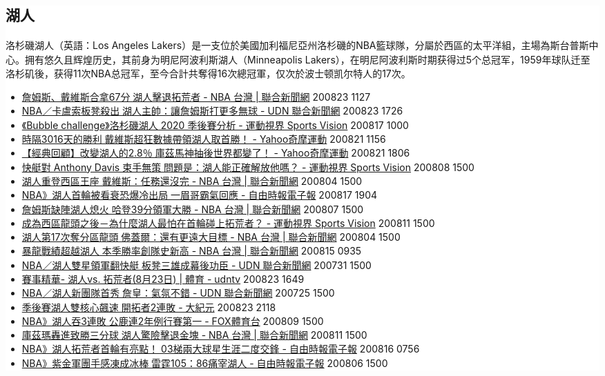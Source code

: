 
## 湖人

洛杉磯湖人（英語：Los Angeles Lakers）是一支位於美國加利福尼亞州洛杉磯的NBA籃球隊，分屬於西區的太平洋組，主場為斯台普斯中心。拥有悠久且辉煌历史，其前身为明尼阿波利斯湖人（Minneapolis Lakers），在明尼阿波利斯时期获得过5个总冠军，1959年球队迁至洛杉矶後，获得11次NBA总冠军，至今合計共奪得16次總冠軍，仅次於波士顿凯尔特人的17次。
- [詹姆斯、戴維斯合拿67分 湖人擊退拓荒者 - NBA 台灣 | 聯合新聞網](https://nba.udn.com/nba/story/6780/4803487 "詹姆斯、戴維斯合拿67分 湖人擊退拓荒者 - NBA 台灣 | 聯合新聞網") 200823 1127
- [NBA／卡盧索板凳殺出 湖人主帥：讓詹姆斯打更多無球 - UDN 聯合新聞網](https://udn.com/news/story/7002/4804053 "NBA／卡盧索板凳殺出 湖人主帥：讓詹姆斯打更多無球 - UDN 聯合新聞網") 200823 1726
- [《Bubble challenge》洛杉磯湖人 2020 季後賽分析 - 運動視界 Sports Vision](https://www.sportsv.net/articles/76625 "《Bubble challenge》洛杉磯湖人 2020 季後賽分析 - 運動視界 Sports Vision") 200817 1000
- [時隔3016天的勝利 戴維斯超狂數據帶領湖人取首勝！ - Yahoo奇摩運動](https://tw.sports.yahoo.com/news/%E6%99%82%E9%9A%943016%E5%A4%A9%E7%9A%84%E5%8B%9D%E5%88%A9-%E6%88%B4%E7%B6%AD%E6%96%AF%E8%B6%85%E7%8B%82%E6%95%B8%E6%93%9A%E5%B8%B6%E9%A0%98%E6%B9%96%E4%BA%BA%E5%8F%96%E9%A6%96%E5%8B%9D-035619626.html "時隔3016天的勝利 戴維斯超狂數據帶領湖人取首勝！ - Yahoo奇摩運動") 200821 1156
- [【經典回顧】改變湖人的2.8％ 庫茲馬神抽後世界都變了！ - Yahoo奇摩運動](https://tw.sports.yahoo.com/news/%E7%B6%93%E5%85%B8%E5%9B%9E%E9%A1%A7-%E6%94%B9%E8%AE%8A%E6%B9%96%E4%BA%BA%E7%9A%842-8-%E5%BA%AB%E8%8C%B2%E9%A6%AC%E7%A5%9E%E6%8A%BD%E5%BE%8C%E4%B8%96%E7%95%8C%E9%83%BD%E8%AE%8A%E4%BA%86-100624258.html "【經典回顧】改變湖人的2.8％ 庫茲馬神抽後世界都變了！ - Yahoo奇摩運動") 200821 1806
- [快艇對 Anthony Davis 束手無策 問題是：湖人能正確解放他嗎？ - 運動視界 Sports Vision](https://www.sportsv.net/articles/76362 "快艇對 Anthony Davis 束手無策 問題是：湖人能正確解放他嗎？ - 運動視界 Sports Vision") 200808 1500
- [湖人重登西區王座 戴維斯：任務還沒完 - NBA 台灣 | 聯合新聞網](https://nba.udn.com/nba/story/6780/4754679 "湖人重登西區王座 戴維斯：任務還沒完 - NBA 台灣 | 聯合新聞網") 200804 1500
- [NBA》湖人首輪被看衰恐爆冷出局 一眉哥霸氣回應 - 自由時報電子報](https://sports.ltn.com.tw/news/breakingnews/3263116 "NBA》湖人首輪被看衰恐爆冷出局 一眉哥霸氣回應 - 自由時報電子報") 200817 1904
- [詹姆斯缺陣湖人熄火 哈登39分領軍大勝 - NBA 台灣 | 聯合新聞網](https://nba.udn.com/nba/story/6780/4763036 "詹姆斯缺陣湖人熄火 哈登39分領軍大勝 - NBA 台灣 | 聯合新聞網") 200807 1500
- [成為西區龍頭之後－為什麼湖人最怕在首輪碰上拓荒者？ - 運動視界 Sports Vision](https://www.sportsv.net/articles/76429 "成為西區龍頭之後－為什麼湖人最怕在首輪碰上拓荒者？ - 運動視界 Sports Vision") 200811 1500
- [湖人第17次奪分區龍頭 佛蓋爾：還有更遠大目標 - NBA 台灣 | 聯合新聞網](https://nba.udn.com/nba/story/6780/4754758 "湖人第17次奪分區龍頭 佛蓋爾：還有更遠大目標 - NBA 台灣 | 聯合新聞網") 200804 1500
- [暴龍戰績超越湖人 本季勝率創隊史新高 - NBA 台灣 | 聯合新聞網](https://nba.udn.com/nba/story/6780/4783569 "暴龍戰績超越湖人 本季勝率創隊史新高 - NBA 台灣 | 聯合新聞網") 200815 0935
- [NBA／湖人雙星領軍翻快艇 板凳三雄成幕後功臣 - UDN 聯合新聞網](https://udn.com/news/story/7002/4745400 "NBA／湖人雙星領軍翻快艇 板凳三雄成幕後功臣 - UDN 聯合新聞網") 200731 1500
- [賽事精華- 湖人vs. 拓荒者(8月23日) | 體育 - udntv](https://video.udn.com/news/1184748 "賽事精華- 湖人vs. 拓荒者(8月23日) | 體育 - udntv") 200823 1649
- [NBA／湖人新團隊首秀 詹皇：氣氛不錯 - UDN 聯合新聞網](https://udn.com/news/story/7002/4729327 "NBA／湖人新團隊首秀 詹皇：氣氛不錯 - UDN 聯合新聞網") 200725 1500
- [季後賽湖人雙核心飆速 開拓者2連敗 - 大紀元](https://www.epochtimes.com/b5/20/8/23/n12351427.htm "季後賽湖人雙核心飆速 開拓者2連敗 - 大紀元") 200823 2118
- [NBA》湖人吞3連敗 公鹿連2年例行賽第一 - FOX體育台](https://www.foxsports.com.tw/basketball/nba/937061/nba%E3%80%8B%E6%B9%96%E4%BA%BA%E5%90%9E3%E9%80%A3%E6%95%97-%E5%85%AC%E9%B9%BF%E9%80%A32%E5%B9%B4%E4%BE%8B%E8%A1%8C%E8%B3%BD%E7%AC%AC%E4%B8%80/ "NBA》湖人吞3連敗 公鹿連2年例行賽第一 - FOX體育台") 200809 1500
- [庫茲瑪轟進致勝三分球 湖人驚險擊退金塊 - NBA 台灣 | 聯合新聞網](https://nba.udn.com/nba/story/6780/4772569 "庫茲瑪轟進致勝三分球 湖人驚險擊退金塊 - NBA 台灣 | 聯合新聞網") 200811 1500
- [NBA》湖人拓荒者首輪有亮點！ 03梯兩大球星生涯二度交鋒 - 自由時報電子報](https://sports.ltn.com.tw/news/breakingnews/3261714 "NBA》湖人拓荒者首輪有亮點！ 03梯兩大球星生涯二度交鋒 - 自由時報電子報") 200816 0756
- [NBA》紫金軍團手感凍成冰棒 雷霆105：86痛宰湖人 - 自由時報電子報](https://sports.ltn.com.tw/news/breakingnews/3251502 "NBA》紫金軍團手感凍成冰棒 雷霆105：86痛宰湖人 - 自由時報電子報") 200806 1500
